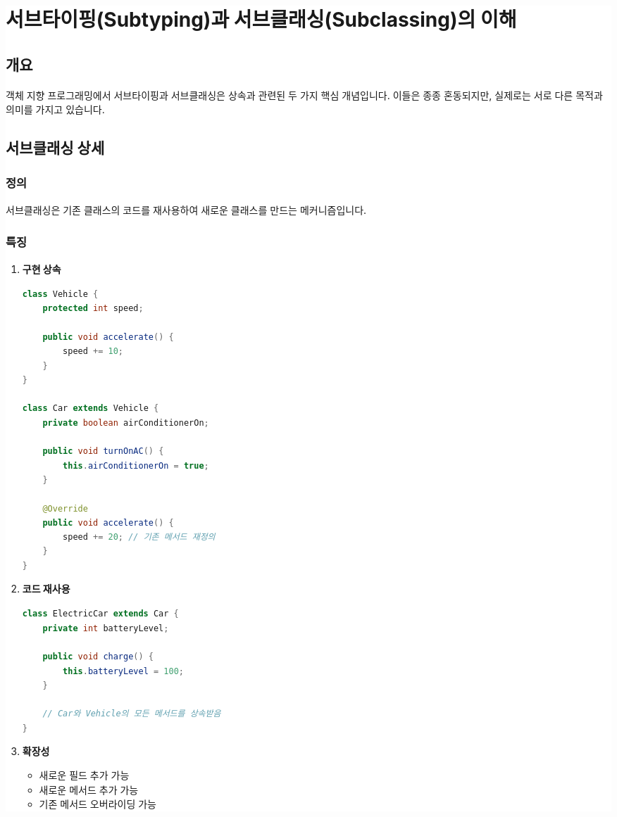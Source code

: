 # 서브타이핑(Subtyping)과 서브클래싱(Subclassing)의 이해

## 개요

객체 지향 프로그래밍에서 서브타이핑과 서브클래싱은 상속과 관련된 두 가지 핵심 개념입니다. 이들은 종종 혼동되지만, 실제로는 서로 다른 목적과 의미를 가지고 있습니다.

## 서브클래싱 상세

### 정의
서브클래싱은 기존 클래스의 코드를 재사용하여 새로운 클래스를 만드는 메커니즘입니다.

### 특징
1. **구현 상속**
   ```java
   class Vehicle {
       protected int speed;
       
       public void accelerate() {
           speed += 10;
       }
   }

   class Car extends Vehicle {
       private boolean airConditionerOn;
       
       public void turnOnAC() {
           this.airConditionerOn = true;
       }
       
       @Override
       public void accelerate() {
           speed += 20; // 기존 메서드 재정의
       }
   }
   ```

2. **코드 재사용**
   ```java
   class ElectricCar extends Car {
       private int batteryLevel;
       
       public void charge() {
           this.batteryLevel = 100;
       }
       
       // Car와 Vehicle의 모든 메서드를 상속받음
   }
   ```

3. **확장성**
    - 새로운 필드 추가 가능
    - 새로운 메서드 추가 가능
    - 기존 메서드 오버라이딩 가능

